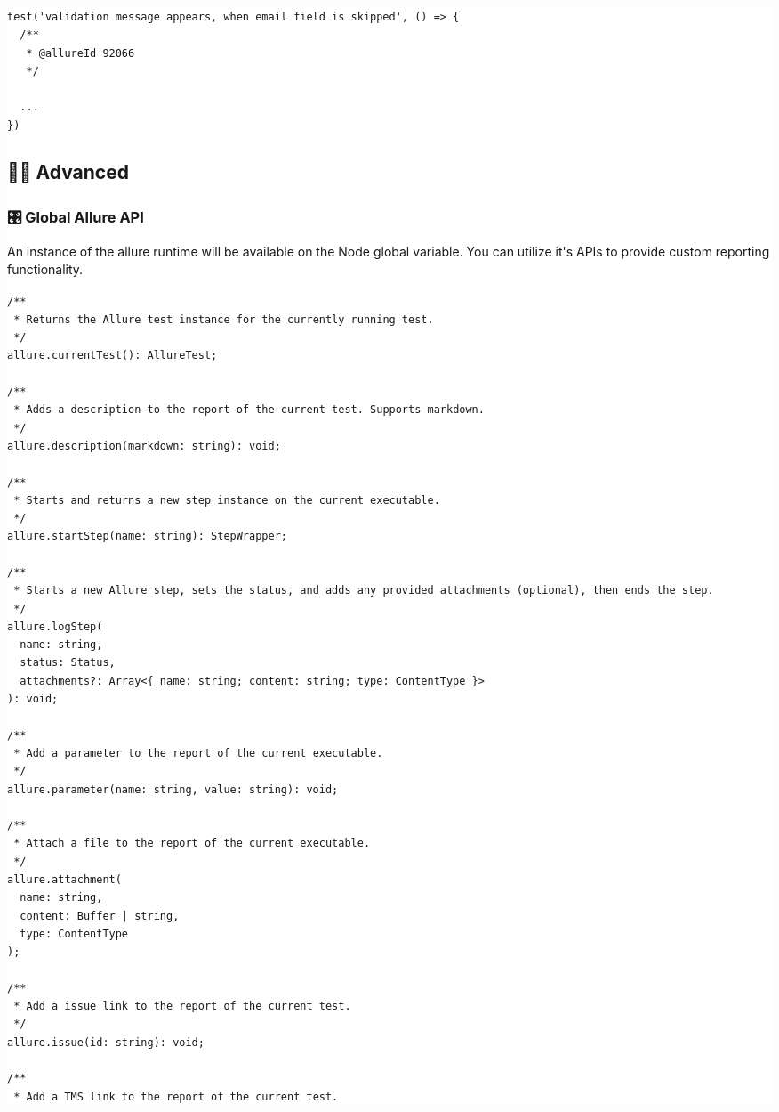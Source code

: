 ```TS
test('validation message appears, when email field is skipped', () => {
  /**
   * @allureId 92066
   */

  ...
})
```

## 👩‍🎓 Advanced

### 🎛 Global Allure API

An instance of the allure runtime will be available on the Node global variable. You can utilize it's APIs to provide custom reporting functionality.

```TS
/**
 * Returns the Allure test instance for the currently running test.
 */
allure.currentTest(): AllureTest;

/**
 * Adds a description to the report of the current test. Supports markdown.
 */
allure.description(markdown: string): void;

/**
 * Starts and returns a new step instance on the current executable.
 */
allure.startStep(name: string): StepWrapper;

/**
 * Starts a new Allure step, sets the status, and adds any provided attachments (optional), then ends the step.
 */
allure.logStep(
  name: string,
  status: Status,
  attachments?: Array<{ name: string; content: string; type: ContentType }>
): void;

/**
 * Add a parameter to the report of the current executable.
 */
allure.parameter(name: string, value: string): void;

/**
 * Attach a file to the report of the current executable.
 */
allure.attachment(
  name: string,
  content: Buffer | string,
  type: ContentType
);

/**
 * Add a issue link to the report of the current test.
 */
allure.issue(id: string): void;

/**
 * Add a TMS link to the report of the current test.
```
